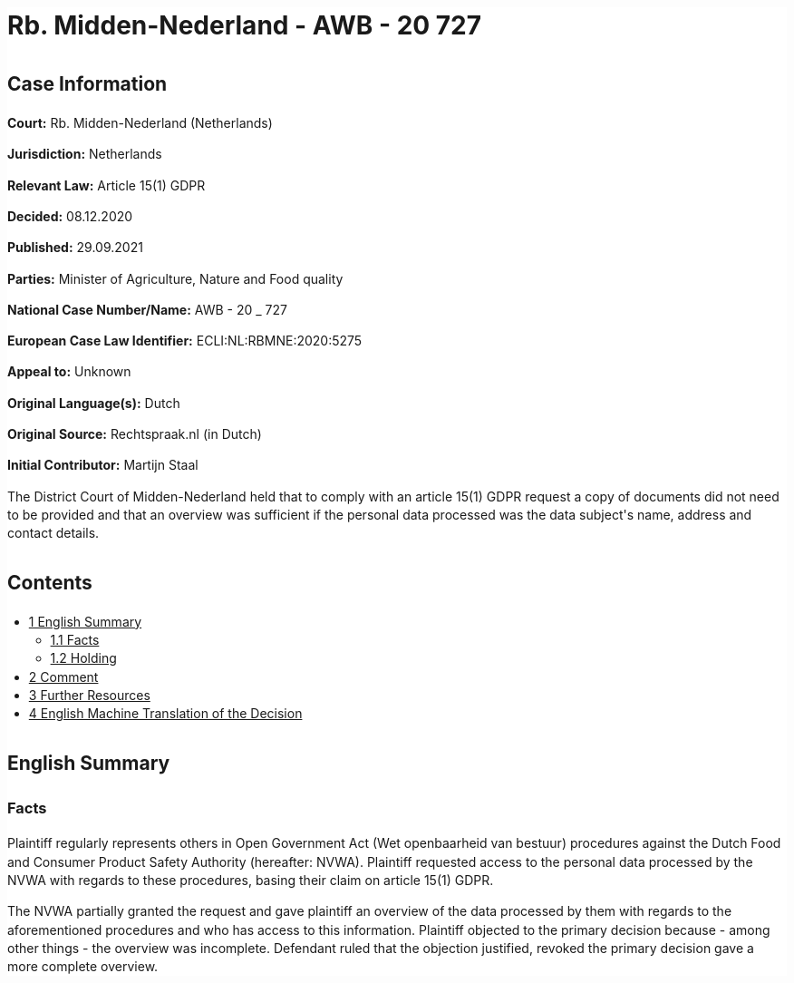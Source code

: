 # Rb. Midden-Nederland - AWB - 20 727

## Case Information

**Court:** Rb. Midden-Nederland (Netherlands)

**Jurisdiction:** Netherlands

**Relevant Law:** Article 15(1) GDPR

**Decided:** 08.12.2020

**Published:** 29.09.2021

**Parties:** Minister of Agriculture, Nature and Food quality

**National Case Number/Name:** AWB - 20 _ 727

**European Case Law Identifier:** ECLI:NL:RBMNE:2020:5275

**Appeal to:** Unknown

**Original Language(s):** Dutch

**Original Source:** Rechtspraak.nl (in Dutch)

**Initial Contributor:** Martijn Staal

The District Court of Midden-Nederland held that to comply with an article 15(1) GDPR request a copy of documents did not need to be provided and that an overview was sufficient if the personal data processed was the data subject's name, address and contact details.

## Contents

*   [1 English Summary](#English_Summary)
    *   [1.1 Facts](#Facts)
    *   [1.2 Holding](#Holding)
*   [2 Comment](#Comment)
*   [3 Further Resources](#Further_Resources)
*   [4 English Machine Translation of the Decision](#English_Machine_Translation_of_the_Decision)

## English Summary

### Facts

Plaintiff regularly represents others in Open Government Act (Wet openbaarheid van bestuur) procedures against the Dutch Food and Consumer Product Safety Authority (hereafter: NVWA). Plaintiff requested access to the personal data processed by the NVWA with regards to these procedures, basing their claim on article 15(1) GDPR.

The NVWA partially granted the request and gave plaintiff an overview of the data processed by them with regards to the aforementioned procedures and who has access to this information. Plaintiff objected to the primary decision because - among other things - the overview was incomplete. Defendant ruled that the objection justified, revoked the primary decision gave a more complete overview.
